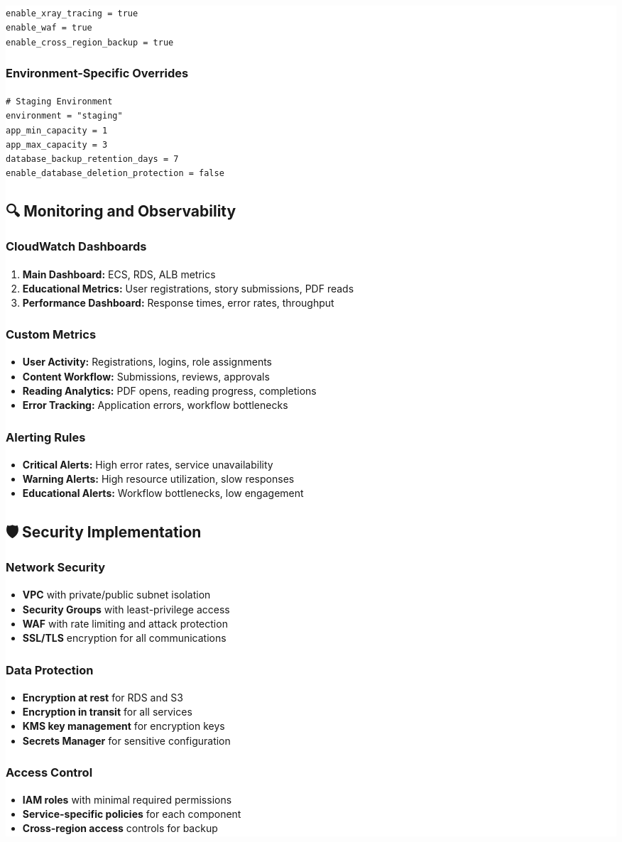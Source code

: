 ```hcl
enable_xray_tracing = true
enable_waf = true
enable_cross_region_backup = true
```

### Environment-Specific Overrides
```hcl
# Staging Environment
environment = "staging"
app_min_capacity = 1
app_max_capacity = 3
database_backup_retention_days = 7
enable_database_deletion_protection = false
```

## 🔍 Monitoring and Observability

### CloudWatch Dashboards
1. **Main Dashboard:** ECS, RDS, ALB metrics
2. **Educational Metrics:** User registrations, story submissions, PDF reads
3. **Performance Dashboard:** Response times, error rates, throughput

### Custom Metrics
- **User Activity:** Registrations, logins, role assignments
- **Content Workflow:** Submissions, reviews, approvals
- **Reading Analytics:** PDF opens, reading progress, completions
- **Error Tracking:** Application errors, workflow bottlenecks

### Alerting Rules
- **Critical Alerts:** High error rates, service unavailability
- **Warning Alerts:** High resource utilization, slow responses
- **Educational Alerts:** Workflow bottlenecks, low engagement

## 🛡️ Security Implementation

### Network Security
- **VPC** with private/public subnet isolation
- **Security Groups** with least-privilege access
- **WAF** with rate limiting and attack protection
- **SSL/TLS** encryption for all communications

### Data Protection
- **Encryption at rest** for RDS and S3
- **Encryption in transit** for all services
- **KMS key management** for encryption keys
- **Secrets Manager** for sensitive configuration

### Access Control
- **IAM roles** with minimal required permissions
- **Service-specific policies** for each component
- **Cross-region access** controls for backup
